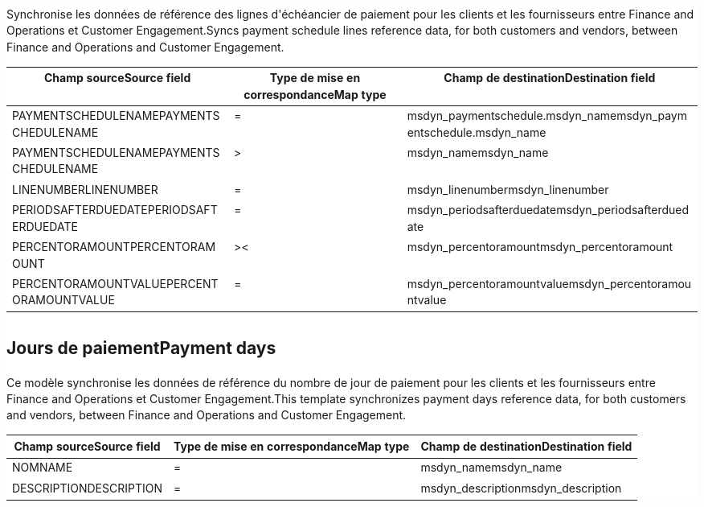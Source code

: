<span data-ttu-id="29582-557">Synchronise les données de référence des lignes d'échéancier de paiement pour les clients et les fournisseurs entre Finance and Operations et Customer Engagement.</span><span class="sxs-lookup"><span data-stu-id="29582-557">Syncs payment schedule lines reference data, for both customers and vendors, between Finance and Operations and Customer Engagement.</span></span>



<span data-ttu-id="29582-558">Champ source</span><span class="sxs-lookup"><span data-stu-id="29582-558">Source field</span></span> | <span data-ttu-id="29582-559">Type de mise en correspondance</span><span class="sxs-lookup"><span data-stu-id="29582-559">Map type</span></span> | <span data-ttu-id="29582-560">Champ de destination</span><span class="sxs-lookup"><span data-stu-id="29582-560">Destination field</span></span>
---|---|---
<span data-ttu-id="29582-561">PAYMENTSCHEDULENAME</span><span class="sxs-lookup"><span data-stu-id="29582-561">PAYMENTSCHEDULENAME</span></span> | = | <span data-ttu-id="29582-562">msdyn\_paymentschedule.msdyn\_name</span><span class="sxs-lookup"><span data-stu-id="29582-562">msdyn\_paymentschedule.msdyn\_name</span></span>
<span data-ttu-id="29582-563">PAYMENTSCHEDULENAME</span><span class="sxs-lookup"><span data-stu-id="29582-563">PAYMENTSCHEDULENAME</span></span> | \> | <span data-ttu-id="29582-564">msdyn\_name</span><span class="sxs-lookup"><span data-stu-id="29582-564">msdyn\_name</span></span>
<span data-ttu-id="29582-565">LINENUMBER</span><span class="sxs-lookup"><span data-stu-id="29582-565">LINENUMBER</span></span> | = | <span data-ttu-id="29582-566">msdyn\_linenumber</span><span class="sxs-lookup"><span data-stu-id="29582-566">msdyn\_linenumber</span></span>
<span data-ttu-id="29582-567">PERIODSAFTERDUEDATE</span><span class="sxs-lookup"><span data-stu-id="29582-567">PERIODSAFTERDUEDATE</span></span> | = | <span data-ttu-id="29582-568">msdyn\_periodsafterduedate</span><span class="sxs-lookup"><span data-stu-id="29582-568">msdyn\_periodsafterduedate</span></span>
<span data-ttu-id="29582-569">PERCENTORAMOUNT</span><span class="sxs-lookup"><span data-stu-id="29582-569">PERCENTORAMOUNT</span></span> | \>\< | <span data-ttu-id="29582-570">msdyn\_percentoramount</span><span class="sxs-lookup"><span data-stu-id="29582-570">msdyn\_percentoramount</span></span>
<span data-ttu-id="29582-571">PERCENTORAMOUNTVALUE</span><span class="sxs-lookup"><span data-stu-id="29582-571">PERCENTORAMOUNTVALUE</span></span> | = | <span data-ttu-id="29582-572">msdyn\_percentoramountvalue</span><span class="sxs-lookup"><span data-stu-id="29582-572">msdyn\_percentoramountvalue</span></span>

## <a name="payment-days"></a><span data-ttu-id="29582-573">Jours de paiement</span><span class="sxs-lookup"><span data-stu-id="29582-573">Payment days</span></span>

<span data-ttu-id="29582-574">Ce modèle synchronise les données de référence du nombre de jour de paiement pour les clients et les fournisseurs entre Finance and Operations et Customer Engagement.</span><span class="sxs-lookup"><span data-stu-id="29582-574">This template synchronizes payment days reference data, for both customers and vendors, between Finance and Operations and Customer Engagement.</span></span>



<span data-ttu-id="29582-575">Champ source</span><span class="sxs-lookup"><span data-stu-id="29582-575">Source field</span></span> | <span data-ttu-id="29582-576">Type de mise en correspondance</span><span class="sxs-lookup"><span data-stu-id="29582-576">Map type</span></span> | <span data-ttu-id="29582-577">Champ de destination</span><span class="sxs-lookup"><span data-stu-id="29582-577">Destination field</span></span>
---|---|---
<span data-ttu-id="29582-578">NOM</span><span class="sxs-lookup"><span data-stu-id="29582-578">NAME</span></span> | = | <span data-ttu-id="29582-579">msdyn\_name</span><span class="sxs-lookup"><span data-stu-id="29582-579">msdyn\_name</span></span>
<span data-ttu-id="29582-580">DESCRIPTION</span><span class="sxs-lookup"><span data-stu-id="29582-580">DESCRIPTION</span></span> | = | <span data-ttu-id="29582-581">msdyn\_description</span><span class="sxs-lookup"><span data-stu-id="29582-581">msdyn\_description</span></span>
